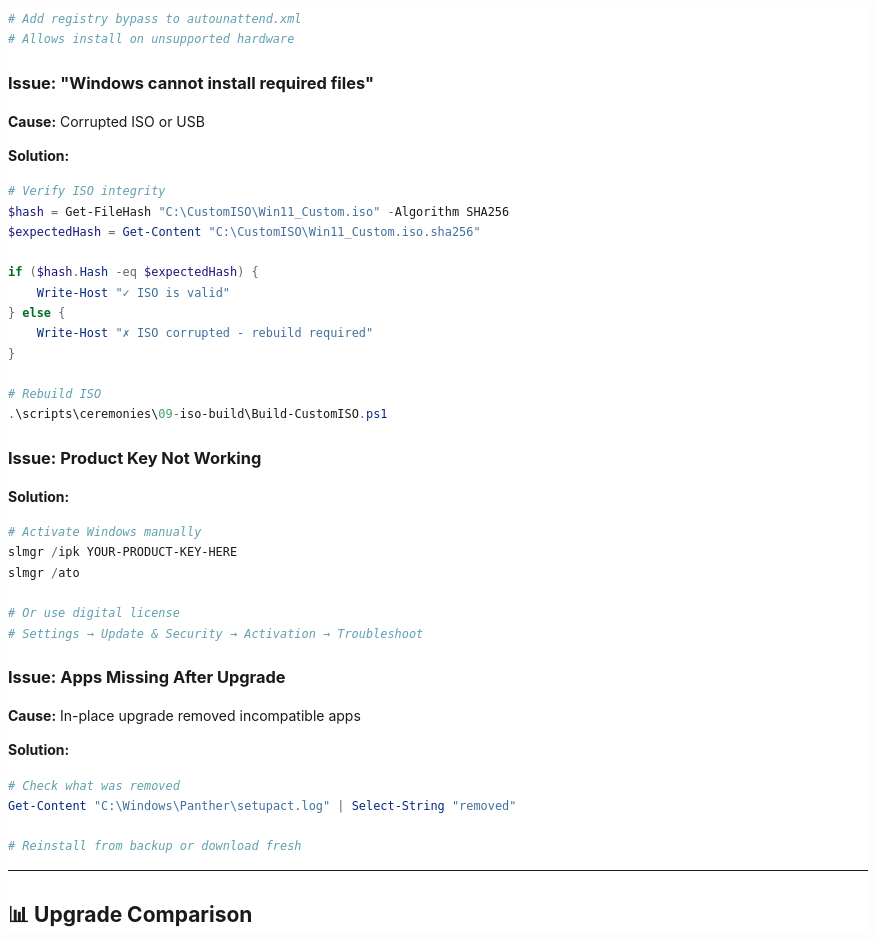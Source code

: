 ```powershell
# Add registry bypass to autounattend.xml
# Allows install on unsupported hardware
```

### Issue: "Windows cannot install required files"

**Cause:** Corrupted ISO or USB

**Solution:**

```powershell
# Verify ISO integrity
$hash = Get-FileHash "C:\CustomISO\Win11_Custom.iso" -Algorithm SHA256
$expectedHash = Get-Content "C:\CustomISO\Win11_Custom.iso.sha256"

if ($hash.Hash -eq $expectedHash) {
    Write-Host "✓ ISO is valid"
} else {
    Write-Host "✗ ISO corrupted - rebuild required"
}

# Rebuild ISO
.\scripts\ceremonies\09-iso-build\Build-CustomISO.ps1
```

### Issue: Product Key Not Working

**Solution:**

```powershell
# Activate Windows manually
slmgr /ipk YOUR-PRODUCT-KEY-HERE
slmgr /ato

# Or use digital license
# Settings → Update & Security → Activation → Troubleshoot
```

### Issue: Apps Missing After Upgrade

**Cause:** In-place upgrade removed incompatible apps

**Solution:**

```powershell
# Check what was removed
Get-Content "C:\Windows\Panther\setupact.log" | Select-String "removed"

# Reinstall from backup or download fresh
```

---

## 📊 Upgrade Comparison
